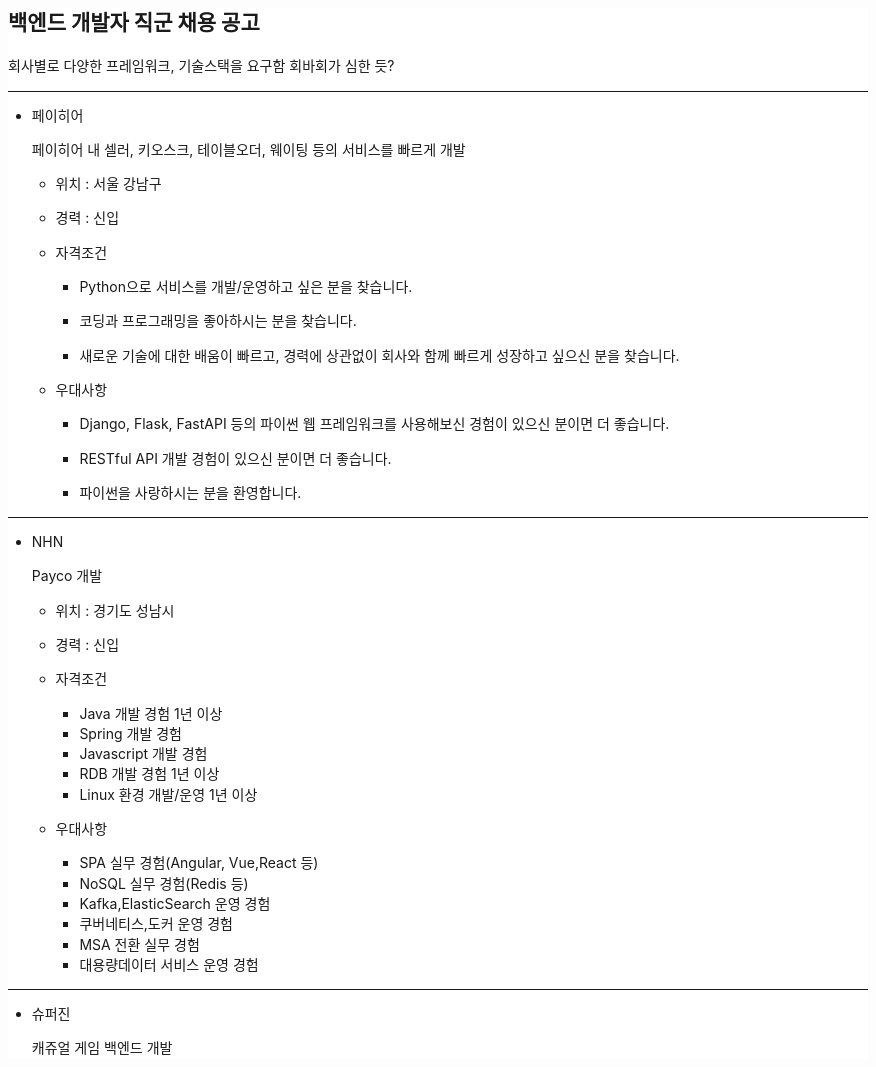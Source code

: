 
## 백엔드 개발자 직군 채용 공고
  회사별로 다양한 프레임워크, 기술스택을 요구함 회바회가 심한 듯?
  
---

* 페이히어

  페이히어 내 셀러, 키오스크, 테이블오더, 웨이팅 등의 서비스를 빠르게 개발
  
  * 위치 : 서울 강남구

  * 경력 : 신입

  * 자격조건
    - Python으로 서비스를 개발/운영하고 싶은 분을 찾습니다.

    - 코딩과 프로그래밍을 좋아하시는 분을 찾습니다.

    - 새로운 기술에 대한 배움이 빠르고, 경력에 상관없이 회사와 함께 빠르게 성장하고 싶으신 분을 찾습니다.
    
  * 우대사항
    - Django, Flask, FastAPI 등의 파이썬 웹 프레임워크를 사용해보신 경험이 있으신 분이면 더 좋습니다.

    - RESTful API 개발 경험이 있으신 분이면 더 좋습니다.

    - 파이썬을 사랑하시는 분을 환영합니다.

---

* NHN

  Payco 개발

  * 위치 : 경기도 성남시


  * 경력 : 신입

  * 자격조건
    - Java 개발 경험 1년 이상
    - Spring  개발 경험
    - Javascript 개발 경험
    - RDB 개발 경험 1년 이상 
    - Linux 환경 개발/운영 1년 이상
    
  * 우대사항
    - SPA 실무 경험(Angular, Vue,React 등)
    - NoSQL 실무 경험(Redis 등)
    - Kafka,ElasticSearch 운영 경험
    - 쿠버네티스,도커 운영 경험  
    - MSA 전환 실무 경험
    - 대용량데이터 서비스 운영 경험

---

* 슈퍼진
  
  캐쥬얼 게임 백엔드 개발
